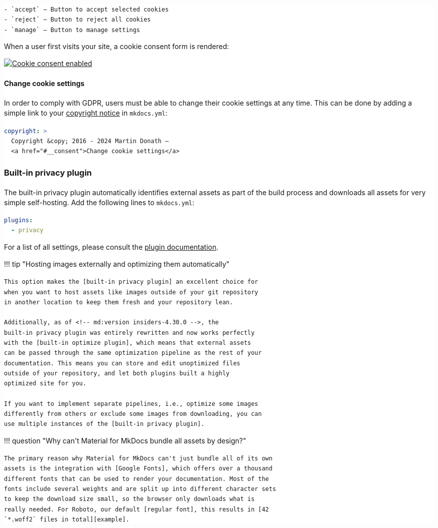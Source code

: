     - `accept` – Button to accept selected cookies
    - `reject` – Button to reject all cookies
    - `manage` – Button to manage settings

When a user first visits your site, a cookie consent form is rendered:

[![Cookie consent enabled]][Cookie consent enabled]

  [Custom cookies]: #custom-cookies
  [Cookie consent enabled]: ../assets/screenshots/consent.png

#### Change cookie settings

In order to comply with GDPR, users must be able to change their cookie settings
at any time. This can be done by adding a simple link to your [copyright notice]
in `mkdocs.yml`:

``` yaml
copyright: >
  Copyright &copy; 2016 - 2024 Martin Donath –
  <a href="#__consent">Change cookie settings</a>
```

  [copyright notice]: setting-up-the-footer.md#copyright-notice

### Built-in privacy plugin





The built-in privacy plugin automatically identifies external assets as part
of the build process and downloads all assets for very simple self-hosting. Add
the following lines to `mkdocs.yml`:

``` yaml
plugins:
  - privacy
```

For a list of all settings, please consult the [plugin documentation].

  [plugin documentation]: ../plugins/privacy.md

!!! tip "Hosting images externally and optimizing them automatically"

    This option makes the [built-in privacy plugin] an excellent choice for
    when you want to host assets like images outside of your git repository
    in another location to keep them fresh and your repository lean.

    Additionally, as of <!-- md:version insiders-4.30.0 -->, the
    built-in privacy plugin was entirely rewritten and now works perfectly
    with the [built-in optimize plugin], which means that external assets
    can be passed through the same optimization pipeline as the rest of your
    documentation. This means you can store and edit unoptimized files
    outside of your repository, and let both plugins built a highly
    optimized site for you.

    If you want to implement separate pipelines, i.e., optimize some images
    differently from others or exclude some images from downloading, you can
    use multiple instances of the [built-in privacy plugin].

!!! question "Why can't Material for MkDocs bundle all assets by design?"

    The primary reason why Material for MkDocs can't just bundle all of its own
    assets is the integration with [Google Fonts], which offers over a thousand
    different fonts that can be used to render your documentation. Most of the
    fonts include several weights and are split up into different character sets
    to keep the download size small, so the browser only downloads what is
    really needed. For Roboto, our default [regular font], this results in [42
    `*.woff2` files in total][example].


  [cookie consent]: #cookie-consent
  [analytics]: setting-up-site-analytics.md
  [self-hosting]: #built-in-privacy-plugin
  [Google Fonts]: changing-the-fonts.md
  [regular font]: changing-the-fonts.md#regular-font
  [example]: #example
  [built-in optimize plugin]: ../plugins/optimize.md
  [technical limitations]: ../plugins/privacy.md#limitations
  [built-in privacy plugin]: ../plugins/privacy.md
  [preconnect]: https://developer.mozilla.org/en-US/docs/Web/Performance/dns-prefetch
  [Insiders]: ../insiders/index.md
  [config.log]: ../plugins/privacy.md#config.log
  [config.log_level]: ../plugins/privacy.md#config.log_level
  [additional JavaScript]: ../customization.md#additional-javascript
  [changes the settings]: #change-cookie-settings